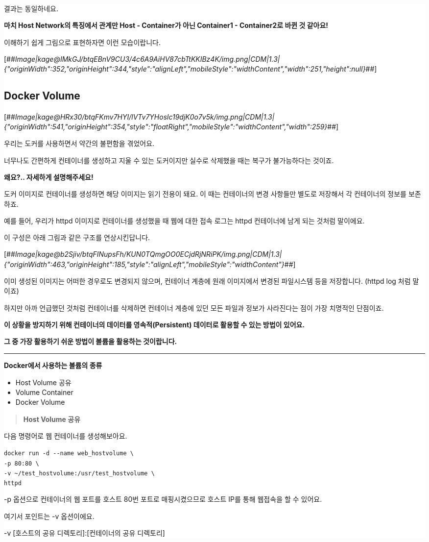 결과는 동일하네요.

**마치 Host Network의 특징에서 관계만 Host - Container가 아닌 Container1 - Container2로 바뀐 것 같아요!**

이해하기 쉽게 그림으로 표현하자면 이런 모습이랍니다.

[##_Image|kage@IMkGJ/btqEBnV9CU3/4c6A9AiHV87cbTtKKIBz4K/img.png|CDM|1.3|{"originWidth":352,"originHeight":344,"style":"alignLeft","mobileStyle":"widthContent","width":251,"height":null}_##]

## Docker Volume

[##_Image|kage@HRx30/btqFKmv7HYI/lVTv7YHoslc19djK0o7v5k/img.png|CDM|1.3|{"originWidth":541,"originHeight":354,"style":"floatRight","mobileStyle":"widthContent","width":259}_##]

우리는 도커를 사용하면서 약간의 불편함을 겪었어요.

너무나도 간편하게 컨테이너를 생성하고 지울 수 있는 도커이지만 실수로 삭제했을 때는 복구가 불가능하다는 것이죠.

**왜요?.. 자세하게 설명해주세요!**

도커 이미지로 컨테이너를 생성하면 해당 이미지는 읽기 전용이 돼요. 이 때는 컨테이너의 변경 사항들만 별도로 저장해서 각 컨테이너의 정보를 보존하죠.

예를 들어, 우리가 httpd 이미지로 컨테이너를 생성했을 때 웹에 대한 접속 로그는 httpd 컨테이너에 남게 되는 것처럼 말이에요.

이 구성은 아래 그림과 같은 구조를 연상시킨답니다.

[##_Image|kage@b2Sjiv/btqFINupsFh/KUN0TQmgOO0ECjdRjNRiPK/img.png|CDM|1.3|{"originWidth":463,"originHeight":185,"style":"alignLeft","mobileStyle":"widthContent"}_##]

이미 생성된 이미지는 어떠한 경우로도 변경되지 않으며, 컨테이너 계층에 원래 이미지에서 변경된 파일시스템 등을 저장합니다. (httpd log 처럼 말이죠)

하지만 아까 언급했던 것처럼 컨테이너를 삭제하면 컨테이너 계층에 있던 모든 파일과 정보가 사라진다는 점이 가장 치명적인 단점이죠.

**이 상황을 방지하기 위해 컨테이너의 데이터를 영속적(Persistent) 데이터로 활용할 수 있는 방법이 있어요.**

**그 중 가장 활용하기 쉬운 방법이 볼륨을 활용하는 것이랍니다.**

---

**Docker에서 사용하는 볼륨의 종류**

-   Host Volume 공유
-   Volume Container
-   Docker Volume

> **Host Volume 공유**

다음 명령어로 웹 컨테이너를 생성해보아요.

```
docker run -d --name web_hostvolume \
-p 80:80 \
-v ~/test_hostvolume:/usr/test_hostvolume \
httpd
```

-p 옵션으로 컨테이너의 웹 포트를 호스트 80번 포트로 매핑시켰으므로 호스트 IP를 통해 웹접속을 할 수 있어요.

여기서 포인트는 -v 옵션이에요.

-v [호스트의 공유 디렉토리]:[컨테이너의 공유 디렉토리]
